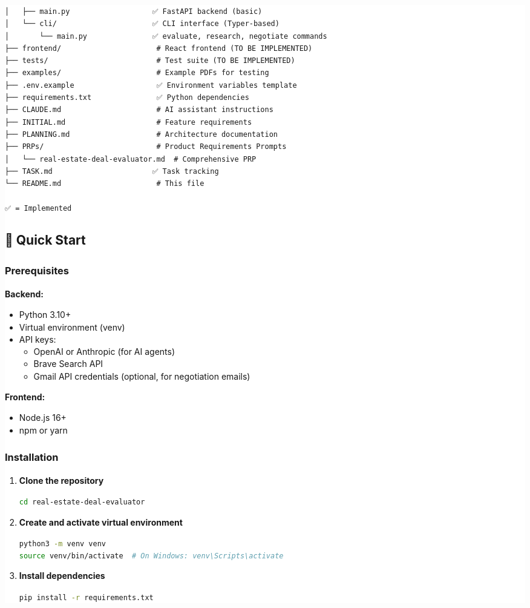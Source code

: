 ```
│   ├── main.py                   ✅ FastAPI backend (basic)
│   └── cli/                      ✅ CLI interface (Typer-based)
│       └── main.py               ✅ evaluate, research, negotiate commands
├── frontend/                      # React frontend (TO BE IMPLEMENTED)
├── tests/                         # Test suite (TO BE IMPLEMENTED)
├── examples/                      # Example PDFs for testing
├── .env.example                   ✅ Environment variables template
├── requirements.txt               ✅ Python dependencies
├── CLAUDE.md                      # AI assistant instructions
├── INITIAL.md                     # Feature requirements
├── PLANNING.md                    # Architecture documentation
├── PRPs/                          # Product Requirements Prompts
│   └── real-estate-deal-evaluator.md  # Comprehensive PRP
├── TASK.md                       ✅ Task tracking
└── README.md                      # This file

✅ = Implemented
```

## 🚀 Quick Start

### Prerequisites

**Backend:**
- Python 3.10+
- Virtual environment (venv)
- API keys:
  - OpenAI or Anthropic (for AI agents)
  - Brave Search API
  - Gmail API credentials (optional, for negotiation emails)

**Frontend:**
- Node.js 16+
- npm or yarn

### Installation

1. **Clone the repository**
   ```bash
   cd real-estate-deal-evaluator
   ```

2. **Create and activate virtual environment**
   ```bash
   python3 -m venv venv
   source venv/bin/activate  # On Windows: venv\Scripts\activate
   ```

3. **Install dependencies**
   ```bash
   pip install -r requirements.txt
   ```
